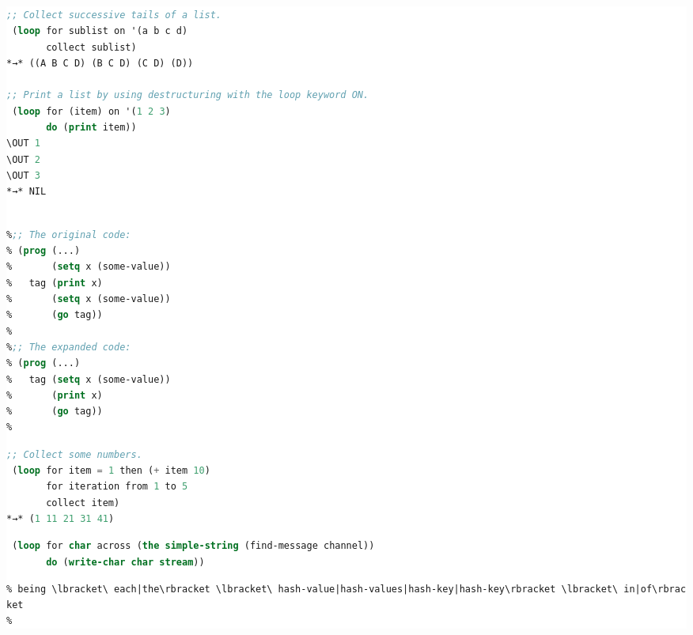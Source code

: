 
```lisp
;; Collect successive tails of a list.
 (loop for sublist on '(a b c d)
       collect sublist)
*→* ((A B C D) (B C D) (C D) (D))
 
;; Print a list by using destructuring with the loop keyword ON.
 (loop for (item) on '(1 2 3)
       do (print item))
\OUT 1 
\OUT 2 
\OUT 3 
*→* NIL
 

```


```lisp
%;; The original code:
% (prog (...)
%       (setq x (some-value))
%   tag (print x)
%       (setq x (some-value))
%       (go tag))
% 
%;; The expanded code:
% (prog (...)
%   tag (setq x (some-value))
%       (print x)
%       (go tag))
%
```


```lisp
;; Collect some numbers.
 (loop for item = 1 then (+ item 10)
       for iteration from 1 to 5
       collect item)
*→* (1 11 21 31 41)

```


```lisp
 (loop for char across (the simple-string (find-message channel))
       do (write-char char stream))

```


```lisp
% being \lbracket\ each|the\rbracket \lbracket\ hash-value|hash-values|hash-key|hash-key\rbracket \lbracket\ in|of\rbracket 
% 
```
